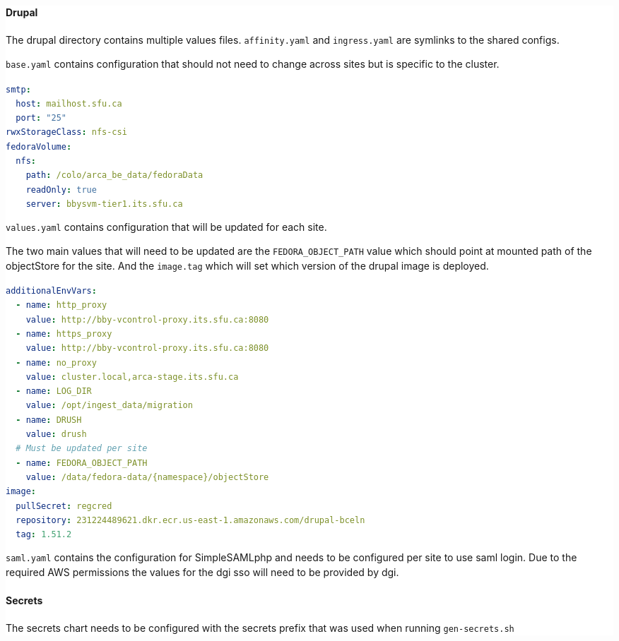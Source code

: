 #### Drupal

The drupal directory contains multiple values files. `affinity.yaml` and
`ingress.yaml` are symlinks to the shared configs. 

`base.yaml` contains configuration that should not need to change across sites
but is specific to the cluster. 

```yaml
smtp:
  host: mailhost.sfu.ca
  port: "25"
rwxStorageClass: nfs-csi
fedoraVolume:
  nfs:
    path: /colo/arca_be_data/fedoraData
    readOnly: true
    server: bbysvm-tier1.its.sfu.ca
```

`values.yaml` contains configuration that will be updated for each site.

The two main values that will need to be updated are the `FEDORA_OBJECT_PATH`
value which should point at mounted path of the objectStore for the site. And
the `image.tag` which will set which version of the drupal image is deployed.

```yaml
additionalEnvVars:
  - name: http_proxy
    value: http://bby-vcontrol-proxy.its.sfu.ca:8080
  - name: https_proxy
    value: http://bby-vcontrol-proxy.its.sfu.ca:8080
  - name: no_proxy
    value: cluster.local,arca-stage.its.sfu.ca
  - name: LOG_DIR
    value: /opt/ingest_data/migration
  - name: DRUSH
    value: drush
  # Must be updated per site
  - name: FEDORA_OBJECT_PATH
    value: /data/fedora-data/{namespace}/objectStore
image:
  pullSecret: regcred
  repository: 231224489621.dkr.ecr.us-east-1.amazonaws.com/drupal-bceln
  tag: 1.51.2
```

`saml.yaml` contains the configuration for SimpleSAMLphp and needs to be
configured per site to use saml login. Due to the required AWS permissions the
values for the dgi sso will need to be provided by dgi.

#### Secrets

The secrets chart needs to be configured with the secrets prefix that was used
when running `gen-secrets.sh`
